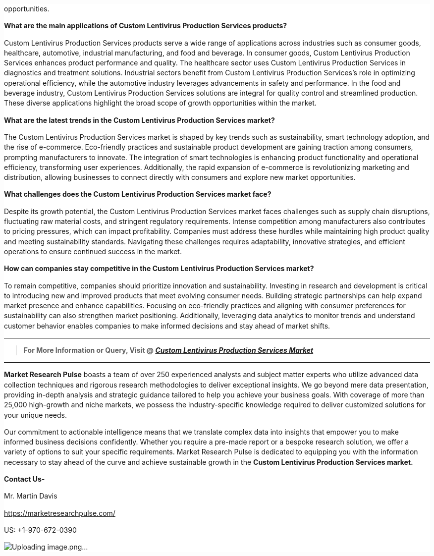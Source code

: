 opportunities.</p><p><strong>What are the main applications of Custom Lentivirus Production Services products?</strong></p><p>Custom Lentivirus Production Services products serve a wide range of applications across industries such as consumer goods, healthcare, automotive, industrial manufacturing, and food and beverage. In consumer goods, Custom Lentivirus Production Services enhances product performance and quality. The healthcare sector uses Custom Lentivirus Production Services in diagnostics and treatment solutions. Industrial sectors benefit from Custom Lentivirus Production Services&rsquo;s role in optimizing operational efficiency, while the automotive industry leverages advancements in safety and performance. In the food and beverage industry, Custom Lentivirus Production Services solutions are integral for quality control and streamlined production. These diverse applications highlight the broad scope of growth opportunities within the market.</p><p><strong>What are the latest trends in the Custom Lentivirus Production Services market?</strong></p><p>The Custom Lentivirus Production Services market is shaped by key trends such as sustainability, smart technology adoption, and the rise of e-commerce. Eco-friendly practices and sustainable product development are gaining traction among consumers, prompting manufacturers to innovate. The integration of smart technologies is enhancing product functionality and operational efficiency, transforming user experiences. Additionally, the rapid expansion of e-commerce is revolutionizing marketing and distribution, allowing businesses to connect directly with consumers and explore new market opportunities.</p><p><strong>What challenges does the Custom Lentivirus Production Services market face?</strong></p><p>Despite its growth potential, the Custom Lentivirus Production Services market faces challenges such as supply chain disruptions, fluctuating raw material costs, and stringent regulatory requirements. Intense competition among manufacturers also contributes to pricing pressures, which can impact profitability. Companies must address these hurdles while maintaining high product quality and meeting sustainability standards. Navigating these challenges requires adaptability, innovative strategies, and efficient operations to ensure continued success in the market.</p><p><strong>How can companies stay competitive in the Custom Lentivirus Production Services market?</strong></p><p>To remain competitive, companies should prioritize innovation and sustainability. Investing in research and development is critical to introducing new and improved products that meet evolving consumer needs. Building strategic partnerships can help expand market presence and enhance capabilities. Focusing on eco-friendly practices and aligning with consumer preferences for sustainability can also strengthen market positioning. Additionally, leveraging data analytics to monitor trends and understand customer behavior enables companies to make informed decisions and stay ahead of market shifts.</p><hr /><blockquote><p><strong>For More Information or Query, Visit @&nbsp;<em><a href="https://marketresearchpulse.com/report/57968/custom-lentivirus-production-services-market?utm_source=Linkedin&utm_medium=091">Custom Lentivirus Production Services Market</a></em></strong></p></blockquote><hr /><p><strong>Market Research Pulse</strong> boasts a team of over 250 experienced analysts and subject matter experts who utilize advanced data collection techniques and rigorous research methodologies to deliver exceptional insights. We go beyond mere data presentation, providing in-depth analysis and strategic guidance tailored to help you achieve your business goals. With coverage of more than 25,000 high-growth and niche markets, we possess the industry-specific knowledge required to deliver customized solutions for your unique needs.</p><p>Our commitment to actionable intelligence means that we translate complex data into insights that empower you to make informed business decisions confidently. Whether you require a pre-made report or a bespoke research solution, we offer a variety of options to suit your specific requirements. Market Research Pulse is dedicated to equipping you with the information necessary to stay ahead of the curve and achieve sustainable growth in the <strong>Custom Lentivirus Production Services market.</strong></p><p><strong>Contact Us-</strong></p><p>Mr. Martin Davis</p><p>https://marketresearchpulse.com/</p><p>US: +1-970-672-0390</p>
![Uploading image.png…]()
